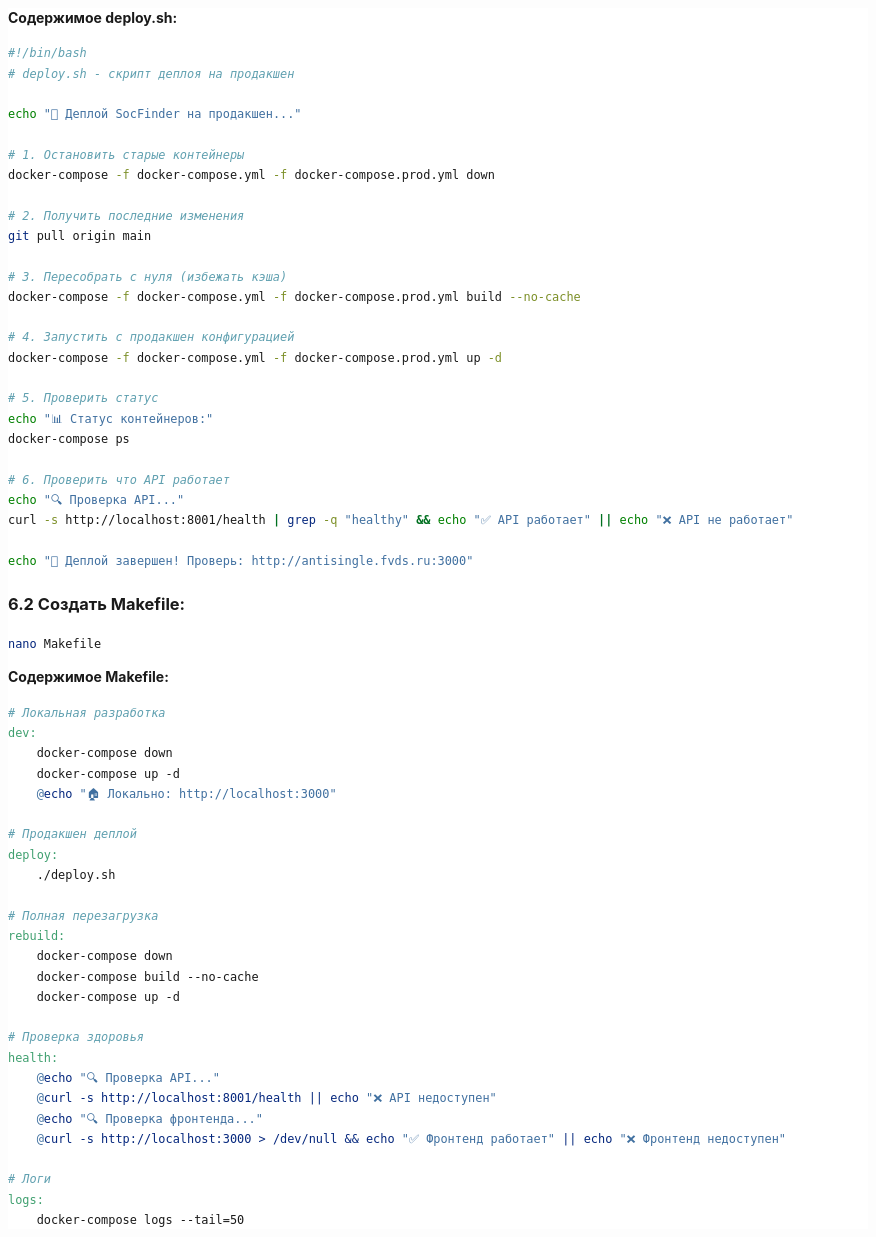 **Содержимое deploy.sh:**
```bash
#!/bin/bash
# deploy.sh - скрипт деплоя на продакшен

echo "🚀 Деплой SocFinder на продакшен..."

# 1. Остановить старые контейнеры
docker-compose -f docker-compose.yml -f docker-compose.prod.yml down

# 2. Получить последние изменения
git pull origin main

# 3. Пересобрать с нуля (избежать кэша)
docker-compose -f docker-compose.yml -f docker-compose.prod.yml build --no-cache

# 4. Запустить с продакшен конфигурацией
docker-compose -f docker-compose.yml -f docker-compose.prod.yml up -d

# 5. Проверить статус
echo "📊 Статус контейнеров:"
docker-compose ps

# 6. Проверить что API работает
echo "🔍 Проверка API..."
curl -s http://localhost:8001/health | grep -q "healthy" && echo "✅ API работает" || echo "❌ API не работает"

echo "🎯 Деплой завершен! Проверь: http://antisingle.fvds.ru:3000"
```

### 6.2 Создать Makefile:
```bash
nano Makefile
```

**Содержимое Makefile:**
```makefile
# Локальная разработка
dev:
	docker-compose down
	docker-compose up -d
	@echo "🏠 Локально: http://localhost:3000"

# Продакшен деплой
deploy:
	./deploy.sh

# Полная перезагрузка
rebuild:
	docker-compose down
	docker-compose build --no-cache
	docker-compose up -d

# Проверка здоровья
health:
	@echo "🔍 Проверка API..."
	@curl -s http://localhost:8001/health || echo "❌ API недоступен"
	@echo "🔍 Проверка фронтенда..."
	@curl -s http://localhost:3000 > /dev/null && echo "✅ Фронтенд работает" || echo "❌ Фронтенд недоступен"

# Логи
logs:
	docker-compose logs --tail=50
```